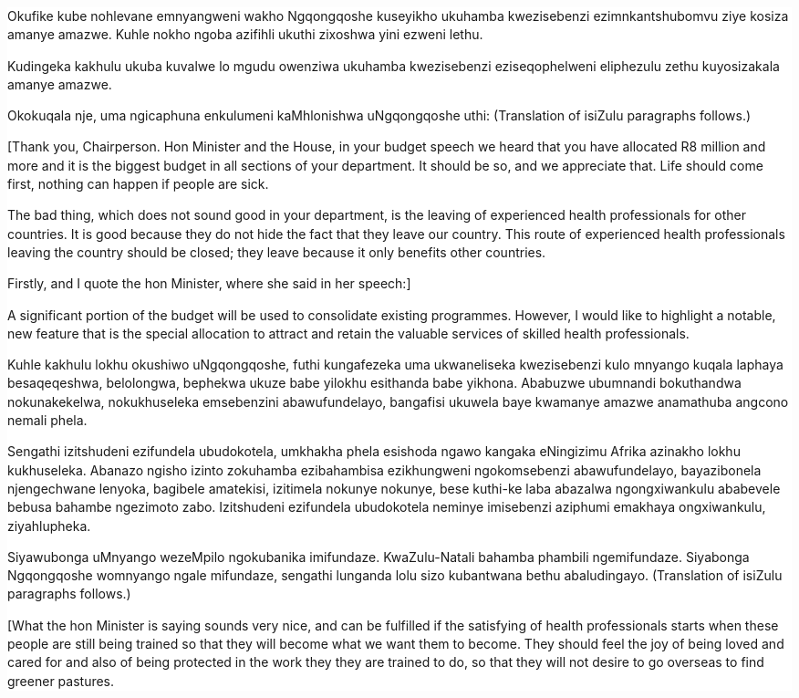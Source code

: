 Okufike kube nohlevane  emnyangweni  wakho  Ngqongqoshe  kuseyikho  ukuhamba
kwezisebenzi ezimnkantshubomvu ziye kosiza amanye amazwe. Kuhle nokho  ngoba
azifihli ukuthi zixoshwa yini ezweni lethu.

Kudingeka kakhulu ukuba kuvalwe  lo  mgudu  owenziwa  ukuhamba  kwezisebenzi
eziseqophelweni eliphezulu zethu kuyosizakala amanye amazwe.

Okokuqala nje, uma ngicaphuna  enkulumeni  kaMhlonishwa  uNgqongqoshe  uthi:
(Translation of isiZulu paragraphs follows.)

[Thank you, Chairperson. Hon Minister and the House, in your  budget  speech
we heard that you have allocated R8 million and more and it is  the  biggest
budget in all  sections  of  your  department.  It  should  be  so,  and  we
appreciate that. Life should come first, nothing can happen  if  people  are
sick.

The bad thing, which does not sound good in your department, is the  leaving
of experienced health professionals for other countries. It is good  because
they do not hide the fact  that  they  leave  our  country.  This  route  of
experienced health professionals leaving the country should be closed;  they
leave because it only benefits other countries.

Firstly, and I quote the hon Minister, where she said in her speech:]


  A significant portion of the budget will be used to consolidate  existing
  programmes. However, I would like to highlight  a  notable,  new  feature
  that is the  special  allocation  to  attract  and  retain  the  valuable
  services of skilled health professionals.

Kuhle  kakhulu  lokhu   okushiwo   uNgqongqoshe,   futhi   kungafezeka   uma
ukwaneliseka  kwezisebenzi  kulo  mnyango   kuqala   laphaya   besaqeqeshwa,
belolongwa, bephekwa ukuze babe yilokhu  esithanda  babe  yikhona.  Ababuzwe
ubumnandi    bokuthandwa    nokunakekelwa,     nokukhuseleka     emsebenzini
abawufundelayo, bangafisi ukuwela baye kwamanye  amazwe  anamathuba  angcono
nemali phela.

Sengathi izitshudeni ezifundela ubudokotela, umkhakha phela  esishoda  ngawo
kangaka eNingizimu Afrika azinakho lokhu kukhuseleka. Abanazo ngisho  izinto
zokuhamba   ezibahambisa    ezikhungweni    ngokomsebenzi    abawufundelayo,
bayazibonela njengechwane lenyoka,  bagibele  amatekisi,  izitimela  nokunye
nokunye,  bese  kuthi-ke  laba  abazalwa  ngongxiwankulu  ababevele   bebusa
bahambe  ngezimoto  zabo.   Izitshudeni   ezifundela   ubudokotela   neminye
imisebenzi aziphumi emakhaya ongxiwankulu, ziyahlupheka.

Siyawubonga  uMnyango  wezeMpilo  ngokubanika   imifundaze.   KwaZulu-Natali
bahamba  phambili  ngemifundaze.  Siyabonga  Ngqongqoshe   womnyango   ngale
mifundaze,  sengathi  lunganda  lolu  sizo  kubantwana  bethu  abaludingayo.
(Translation of isiZulu paragraphs follows.)

[What the hon Minister is saying sounds very nice, and can be  fulfilled  if
the satisfying of health professionals starts when these  people  are  still
being trained so that they will become what we want  them  to  become.  They
should feel the joy  of  being  loved  and  cared  for  and  also  of  being
protected in the work they they are trained to do, so  that  they  will  not
desire to go overseas to find greener pastures.
